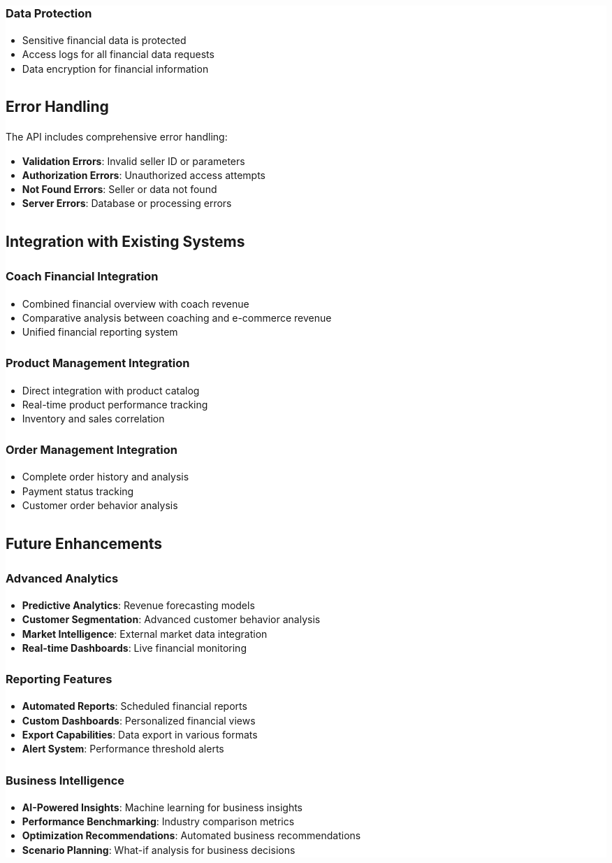 ### Data Protection
- Sensitive financial data is protected
- Access logs for all financial data requests
- Data encryption for financial information

## Error Handling

The API includes comprehensive error handling:
- **Validation Errors**: Invalid seller ID or parameters
- **Authorization Errors**: Unauthorized access attempts
- **Not Found Errors**: Seller or data not found
- **Server Errors**: Database or processing errors

## Integration with Existing Systems

### Coach Financial Integration
- Combined financial overview with coach revenue
- Comparative analysis between coaching and e-commerce revenue
- Unified financial reporting system

### Product Management Integration
- Direct integration with product catalog
- Real-time product performance tracking
- Inventory and sales correlation

### Order Management Integration
- Complete order history and analysis
- Payment status tracking
- Customer order behavior analysis

## Future Enhancements

### Advanced Analytics
- **Predictive Analytics**: Revenue forecasting models
- **Customer Segmentation**: Advanced customer behavior analysis
- **Market Intelligence**: External market data integration
- **Real-time Dashboards**: Live financial monitoring

### Reporting Features
- **Automated Reports**: Scheduled financial reports
- **Custom Dashboards**: Personalized financial views
- **Export Capabilities**: Data export in various formats
- **Alert System**: Performance threshold alerts

### Business Intelligence
- **AI-Powered Insights**: Machine learning for business insights
- **Performance Benchmarking**: Industry comparison metrics
- **Optimization Recommendations**: Automated business recommendations
- **Scenario Planning**: What-if analysis for business decisions
